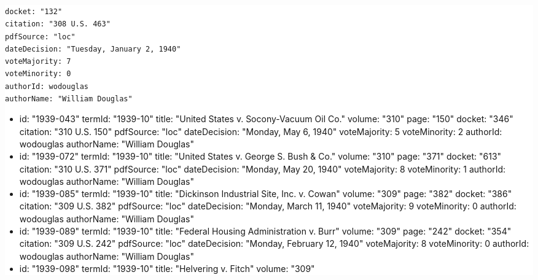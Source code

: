     docket: "132"
    citation: "308 U.S. 463"
    pdfSource: "loc"
    dateDecision: "Tuesday, January 2, 1940"
    voteMajority: 7
    voteMinority: 0
    authorId: wodouglas
    authorName: "William Douglas"
  - id: "1939-043"
    termId: "1939-10"
    title: "United States v. Socony-Vacuum Oil Co."
    volume: "310"
    page: "150"
    docket: "346"
    citation: "310 U.S. 150"
    pdfSource: "loc"
    dateDecision: "Monday, May 6, 1940"
    voteMajority: 5
    voteMinority: 2
    authorId: wodouglas
    authorName: "William Douglas"
  - id: "1939-072"
    termId: "1939-10"
    title: "United States v. George S. Bush &amp; Co."
    volume: "310"
    page: "371"
    docket: "613"
    citation: "310 U.S. 371"
    pdfSource: "loc"
    dateDecision: "Monday, May 20, 1940"
    voteMajority: 8
    voteMinority: 1
    authorId: wodouglas
    authorName: "William Douglas"
  - id: "1939-085"
    termId: "1939-10"
    title: "Dickinson Industrial Site, Inc. v. Cowan"
    volume: "309"
    page: "382"
    docket: "386"
    citation: "309 U.S. 382"
    pdfSource: "loc"
    dateDecision: "Monday, March 11, 1940"
    voteMajority: 9
    voteMinority: 0
    authorId: wodouglas
    authorName: "William Douglas"
  - id: "1939-089"
    termId: "1939-10"
    title: "Federal Housing Administration v. Burr"
    volume: "309"
    page: "242"
    docket: "354"
    citation: "309 U.S. 242"
    pdfSource: "loc"
    dateDecision: "Monday, February 12, 1940"
    voteMajority: 8
    voteMinority: 0
    authorId: wodouglas
    authorName: "William Douglas"
  - id: "1939-098"
    termId: "1939-10"
    title: "Helvering v. Fitch"
    volume: "309"